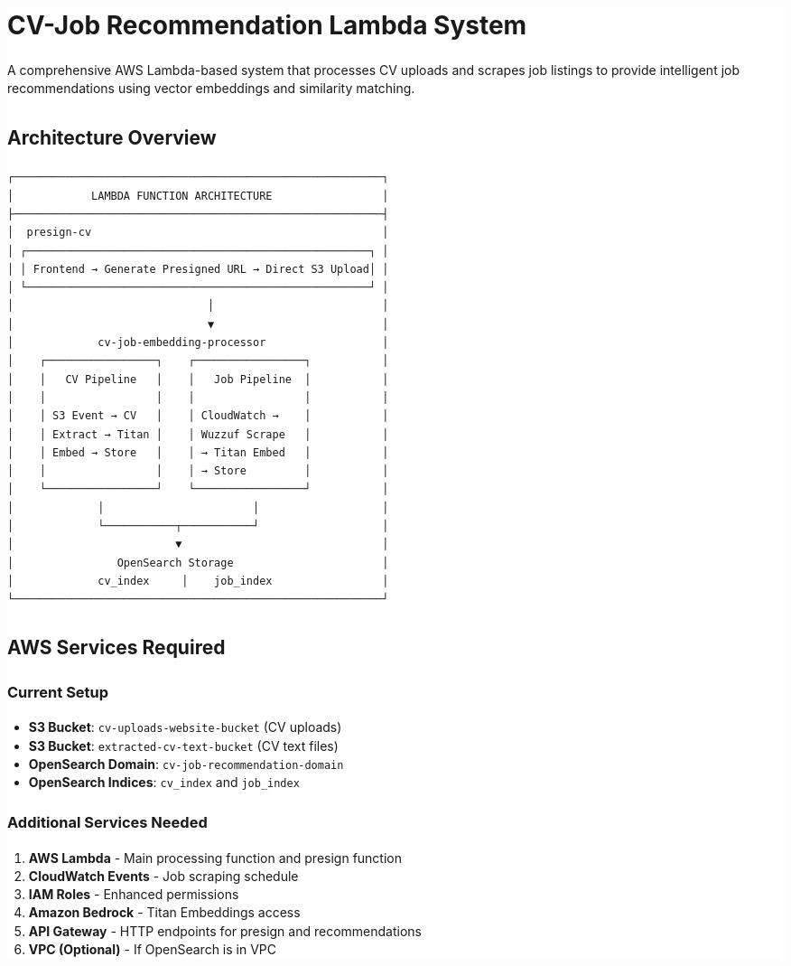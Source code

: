 # CV-Job Recommendation Lambda System

A comprehensive AWS Lambda-based system that processes CV uploads and scrapes job listings to provide intelligent job recommendations using vector embeddings and similarity matching.

##  Architecture Overview

```
┌─────────────────────────────────────────────────────────┐
│            LAMBDA FUNCTION ARCHITECTURE                 │
├─────────────────────────────────────────────────────────┤
│  presign-cv                                             │
│ ┌─────────────────────────────────────────────────────┐ │
│ │ Frontend → Generate Presigned URL → Direct S3 Upload│ │
│ └─────────────────────────────────────────────────────┘ │
│                              │                          │
│                              ▼                          │
│             cv-job-embedding-processor                  │
│    ┌─────────────────┐    ┌─────────────────┐           │
│    │   CV Pipeline   │    │   Job Pipeline  │           │
│    │                 │    │                 │           │
│    │ S3 Event → CV   │    │ CloudWatch →    │           │
│    │ Extract → Titan │    │ Wuzzuf Scrape   │           │
│    │ Embed → Store   │    │ → Titan Embed   │           │
│    │                 │    │ → Store         │           │
│    └─────────────────┘    └─────────────────┘           │
│             │                       │                   │
│             └───────────┬───────────┘                   │
│                         ▼                               │
│                OpenSearch Storage                       │
│             cv_index     │    job_index                 │
└─────────────────────────────────────────────────────────┘
```

##  AWS Services Required

### Current Setup
- **S3 Bucket**: `cv-uploads-website-bucket` (CV uploads)
- **S3 Bucket**: `extracted-cv-text-bucket` (CV text files)
- **OpenSearch Domain**: `cv-job-recommendation-domain`
- **OpenSearch Indices**: `cv_index` and `job_index`

### Additional Services Needed
1. **AWS Lambda** - Main processing function and presign function
2. **CloudWatch Events** - Job scraping schedule
3. **IAM Roles** - Enhanced permissions
4. **Amazon Bedrock** - Titan Embeddings access
5. **API Gateway** - HTTP endpoints for presign and recommendations
6. **VPC (Optional)** - If OpenSearch is in VPC
